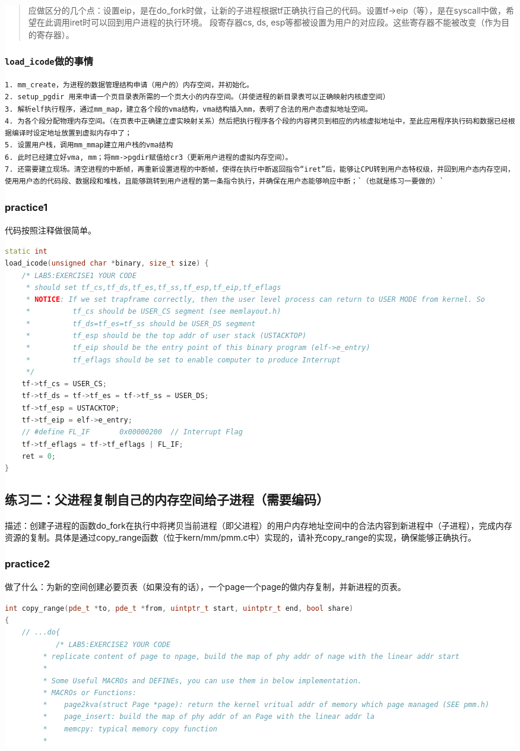 > 应做区分的几个点：设置eip，是在do_fork时做，让新的子进程根据tf正确执行自己的代码。设置tf->eip（等），是在syscall中做，希望在此调用iret时可以回到用户进程的执行环境。
> 段寄存器cs, ds, esp等都被设置为用户的对应段。这些寄存器不能被改变（作为目的寄存器）。


### `load_icode`做的事情

	1. mm_create，为进程的数据管理结构申请（用户的）内存空间，并初始化。
	2. setup_pgdir 用来申请一个页目录表所需的一个页大小的内存空间。（并使进程的新目录表可以正确映射内核虚空间）
	3. 解析elf执行程序，通过mm_map，建立各个段的vma结构，vma结构插入mm，表明了合法的用户态虚拟地址空间。
	4. 为各个段分配物理内存空间。（在页表中正确建立虚实映射关系）然后把执行程序各个段的内容拷贝到相应的内核虚拟地址中，至此应用程序执行码和数据已经根据编译时设定地址放置到虚拟内存中了；
	5. 设置用户栈，调用mm_mmap建立用户栈的vma结构
	6. 此时已经建立好vma, mm；将mm->pgdir赋值给cr3（更新用户进程的虚拟内存空间）。
	7. 还需要建立现场。清空进程的中断帧，再重新设置进程的中断帧，使得在执行中断返回指令“iret”后，能够让CPU转到用户态特权级，并回到用户态内存空间，使用用户态的代码段、数据段和堆栈，且能够跳转到用户进程的第一条指令执行，并确保在用户态能够响应中断；`（也就是练习一要做的）`

### practice1

代码按照注释做很简单。

```cpp
static int
load_icode(unsigned char *binary, size_t size) {
    /* LAB5:EXERCISE1 YOUR CODE
     * should set tf_cs,tf_ds,tf_es,tf_ss,tf_esp,tf_eip,tf_eflags
     * NOTICE: If we set trapframe correctly, then the user level process can return to USER MODE from kernel. So
     *          tf_cs should be USER_CS segment (see memlayout.h)
     *          tf_ds=tf_es=tf_ss should be USER_DS segment
     *          tf_esp should be the top addr of user stack (USTACKTOP)
     *          tf_eip should be the entry point of this binary program (elf->e_entry)
     *          tf_eflags should be set to enable computer to produce Interrupt
     */
    tf->tf_cs = USER_CS;
    tf->tf_ds = tf->tf_es = tf->tf_ss = USER_DS;
    tf->tf_esp = USTACKTOP;
    tf->tf_eip = elf->e_entry;
    // #define FL_IF       0x00000200  // Interrupt Flag
    tf->tf_eflags = tf->tf_eflags | FL_IF;  
    ret = 0;
}
```

## 练习二：父进程复制自己的内存空间给子进程（需要编码）

描述：创建子进程的函数do_fork在执行中将拷贝当前进程（即父进程）的用户内存地址空间中的合法内容到新进程中（子进程），完成内存资源的复制。具体是通过copy_range函数（位于kern/mm/pmm.c中）实现的，请补充copy_range的实现，确保能够正确执行。

### practice2

做了什么：为新的空间创建必要页表（如果没有的话），一个page一个page的做内存复制，并新进程的页表。

```cpp
int copy_range(pde_t *to, pde_t *from, uintptr_t start, uintptr_t end, bool share)
{
    // ...do{
            /* LAB5:EXERCISE2 YOUR CODE
         * replicate content of page to npage, build the map of phy addr of nage with the linear addr start
         *
         * Some Useful MACROs and DEFINEs, you can use them in below implementation.
         * MACROs or Functions:
         *    page2kva(struct Page *page): return the kernel vritual addr of memory which page managed (SEE pmm.h)
         *    page_insert: build the map of phy addr of an Page with the linear addr la
         *    memcpy: typical memory copy function
         *
```